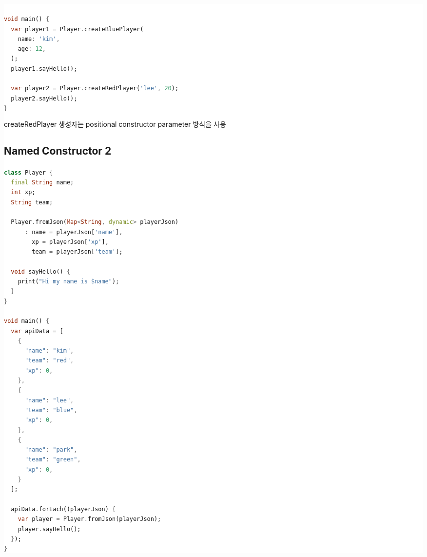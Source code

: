 ```dart

void main() {
  var player1 = Player.createBluePlayer(
    name: 'kim',
    age: 12,
  );
  player1.sayHello();

  var player2 = Player.createRedPlayer('lee', 20);
  player2.sayHello();
}
```

createRedPlayer 생성자는 positional constructor parameter 방식을 사용



## Named Constructor 2

```dart
class Player {
  final String name;
  int xp;
  String team;

  Player.fromJson(Map<String, dynamic> playerJson)
      : name = playerJson['name'],
        xp = playerJson['xp'],
        team = playerJson['team'];

  void sayHello() {
    print("Hi my name is $name");
  }
}

void main() {
  var apiData = [
    {
      "name": "kim",
      "team": "red",
      "xp": 0,
    },
    {
      "name": "lee",
      "team": "blue",
      "xp": 0,
    },
    {
      "name": "park",
      "team": "green",
      "xp": 0,
    }
  ];

  apiData.forEach((playerJson) {
    var player = Player.fromJson(playerJson);
    player.sayHello();
  });
}
```
